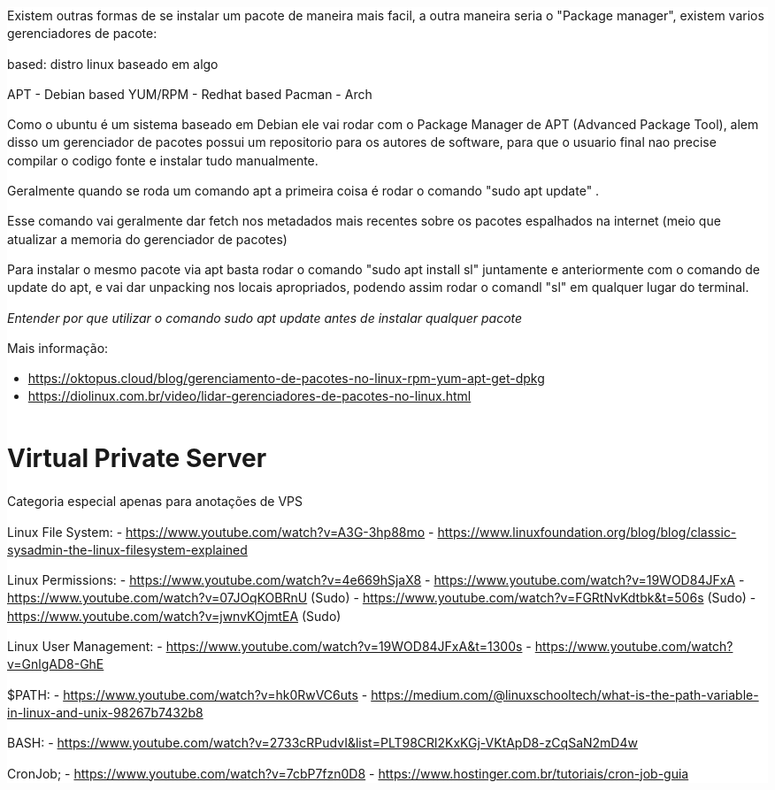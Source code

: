 Existem outras formas de se instalar um pacote de maneira mais facil, a outra maneira seria o "Package manager", existem varios gerenciadores de
pacote:

based: distro linux baseado em algo

APT - Debian based
YUM/RPM - Redhat based
Pacman - Arch

Como o ubuntu é um sistema baseado em Debian ele vai rodar com o Package Manager de APT (Advanced Package Tool), alem disso um gerenciador de pacotes
possui um repositorio para os autores de software, para que o usuario final nao precise compilar o codigo fonte e instalar tudo manualmente.

Geralmente quando se roda um comando apt a primeira coisa é rodar o comando "sudo apt update" .

Esse comando vai geralmente dar fetch nos metadados mais recentes sobre os pacotes espalhados na internet (meio que atualizar a memoria do gerenciador de pacotes)

Para instalar o mesmo pacote via apt basta rodar o comando "sudo apt install sl" juntamente e anteriormente com o comando de update do apt, e vai dar
unpacking nos locais apropriados, podendo assim rodar o comandl "sl" em qualquer lugar do terminal.

*Entender por que utilizar o comando sudo apt update antes de instalar qualquer pacote*

Mais informação:
 - https://oktopus.cloud/blog/gerenciamento-de-pacotes-no-linux-rpm-yum-apt-get-dpkg
 - https://diolinux.com.br/video/lidar-gerenciadores-de-pacotes-no-linux.html

# Virtual Private Server

Categoria especial apenas para anotações de VPS

Linux File System:
    - https://www.youtube.com/watch?v=A3G-3hp88mo
    - https://www.linuxfoundation.org/blog/blog/classic-sysadmin-the-linux-filesystem-explained

Linux Permissions:
    - https://www.youtube.com/watch?v=4e669hSjaX8
    - https://www.youtube.com/watch?v=19WOD84JFxA
    - https://www.youtube.com/watch?v=07JOqKOBRnU (Sudo)
    - https://www.youtube.com/watch?v=FGRtNvKdtbk&t=506s (Sudo)
    - https://www.youtube.com/watch?v=jwnvKOjmtEA (Sudo)

Linux User Management:
    - https://www.youtube.com/watch?v=19WOD84JFxA&t=1300s
    - https://www.youtube.com/watch?v=GnlgAD8-GhE

$PATH:
    - https://www.youtube.com/watch?v=hk0RwVC6uts
    - https://medium.com/@linuxschooltech/what-is-the-path-variable-in-linux-and-unix-98267b7432b8

BASH:
    - https://www.youtube.com/watch?v=2733cRPudvI&list=PLT98CRl2KxKGj-VKtApD8-zCqSaN2mD4w

CronJob;
    - https://www.youtube.com/watch?v=7cbP7fzn0D8
    - https://www.hostinger.com.br/tutoriais/cron-job-guia
